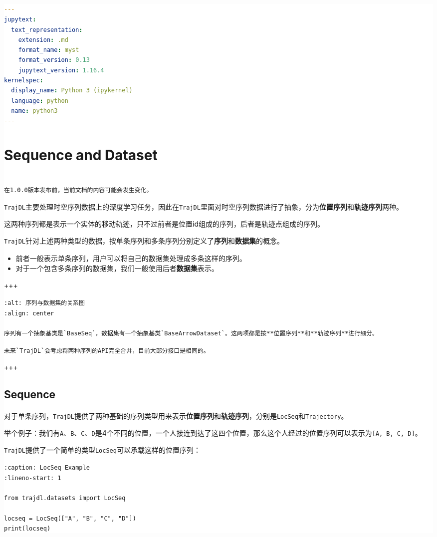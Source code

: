 ```yaml
---
jupytext:
  text_representation:
    extension: .md
    format_name: myst
    format_version: 0.13
    jupytext_version: 1.16.4
kernelspec:
  display_name: Python 3 (ipykernel)
  language: python
  name: python3
---
```


# Sequence and Dataset

```{attention}

在1.0.0版本发布前，当前文档的内容可能会发生变化。

```

`TrajDL`主要处理时空序列数据上的深度学习任务，因此在`TrajDL`里面对时空序列数据进行了抽象，分为**位置序列**和**轨迹序列**两种。

这两种序列都是表示一个实体的移动轨迹，只不过前者是位置id组成的序列，后者是轨迹点组成的序列。

`TrajDL`针对上述两种类型的数据，按单条序列和多条序列分别定义了**序列**和**数据集**的概念。
- 前者一般表示单条序列，用户可以将自己的数据集处理成多条这样的序列。
- 对于一个包含多条序列的数据集，我们一般使用后者**数据集**表示。

+++

```{figure} ../_static/images/sequence_and_dataset.svg
:alt: 序列与数据集的关系图
:align: center

序列有一个抽象基类是`BaseSeq`，数据集有一个抽象基类`BaseArrowDataset`。这两项都是按**位置序列**和**轨迹序列**进行细分。

```

```{tip}
未来`TrajDL`会考虑将两种序列的API完全合并，目前大部分接口是相同的。
```

+++

## Sequence

对于单条序列，`TrajDL`提供了两种基础的序列类型用来表示**位置序列**和**轨迹序列**，分别是`LocSeq`和`Trajectory`。

举个例子：我们有`A`、`B`、`C`、`D`是4个不同的位置，一个人接连到达了这四个位置，那么这个人经过的位置序列可以表示为`[A, B, C, D]`。

`TrajDL`提供了一个简单的类型`LocSeq`可以承载这样的位置序列：

```{code-cell} ipython3
:caption: LocSeq Example
:lineno-start: 1

from trajdl.datasets import LocSeq

locseq = LocSeq(["A", "B", "C", "D"])
print(locseq)
```
